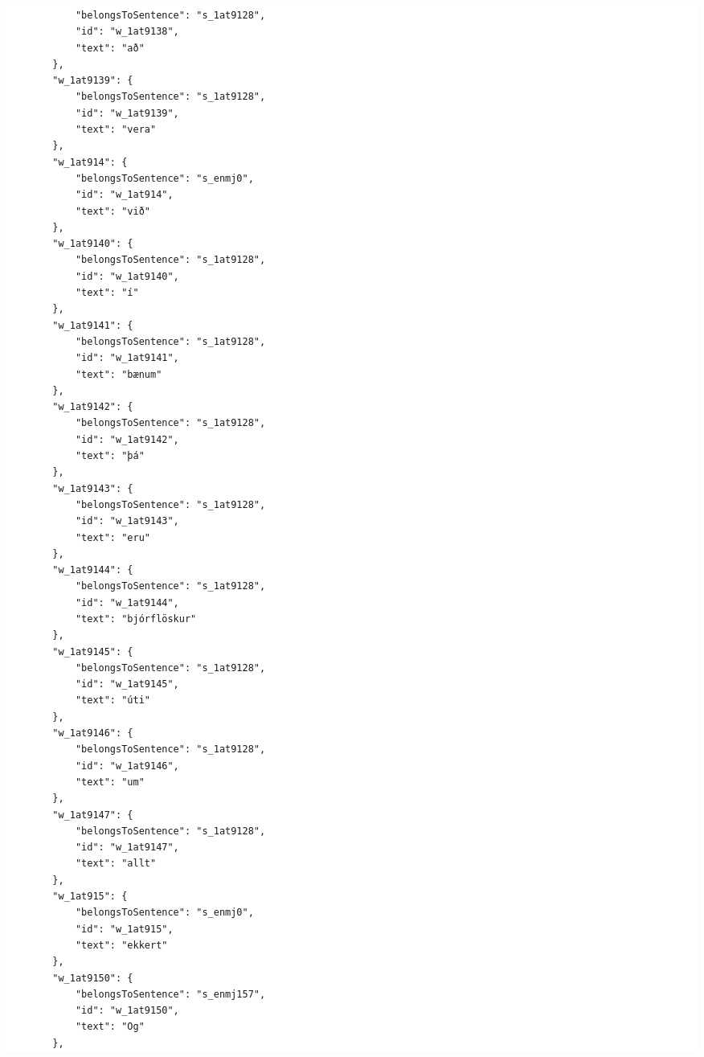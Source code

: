                 "belongsToSentence": "s_1at9128",
                "id": "w_1at9138",
                "text": "að"
            },
            "w_1at9139": {
                "belongsToSentence": "s_1at9128",
                "id": "w_1at9139",
                "text": "vera"
            },
            "w_1at914": {
                "belongsToSentence": "s_enmj0",
                "id": "w_1at914",
                "text": "við"
            },
            "w_1at9140": {
                "belongsToSentence": "s_1at9128",
                "id": "w_1at9140",
                "text": "í"
            },
            "w_1at9141": {
                "belongsToSentence": "s_1at9128",
                "id": "w_1at9141",
                "text": "bænum"
            },
            "w_1at9142": {
                "belongsToSentence": "s_1at9128",
                "id": "w_1at9142",
                "text": "þá"
            },
            "w_1at9143": {
                "belongsToSentence": "s_1at9128",
                "id": "w_1at9143",
                "text": "eru"
            },
            "w_1at9144": {
                "belongsToSentence": "s_1at9128",
                "id": "w_1at9144",
                "text": "bjórflöskur"
            },
            "w_1at9145": {
                "belongsToSentence": "s_1at9128",
                "id": "w_1at9145",
                "text": "úti"
            },
            "w_1at9146": {
                "belongsToSentence": "s_1at9128",
                "id": "w_1at9146",
                "text": "um"
            },
            "w_1at9147": {
                "belongsToSentence": "s_1at9128",
                "id": "w_1at9147",
                "text": "allt"
            },
            "w_1at915": {
                "belongsToSentence": "s_enmj0",
                "id": "w_1at915",
                "text": "ekkert"
            },
            "w_1at9150": {
                "belongsToSentence": "s_enmj157",
                "id": "w_1at9150",
                "text": "Og"
            },